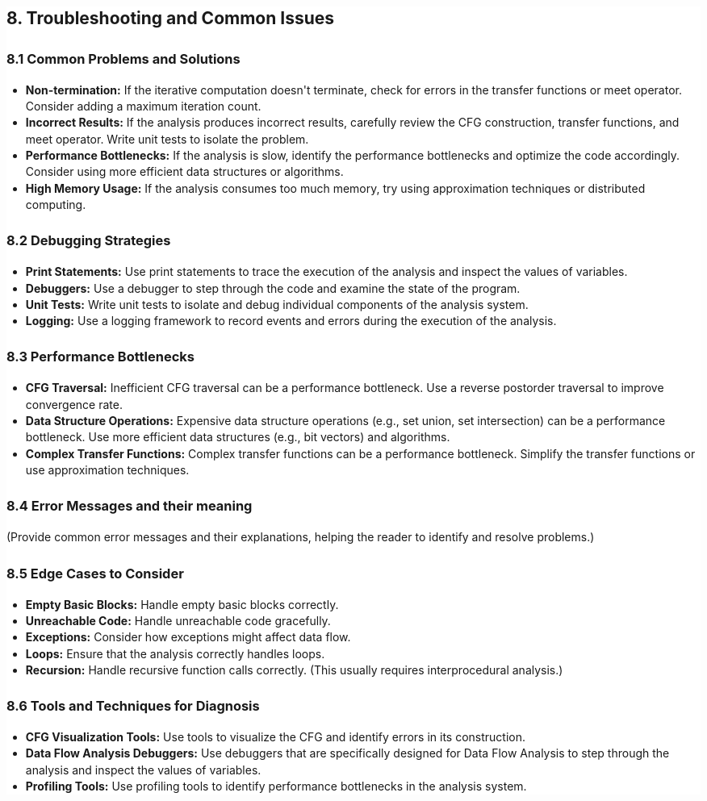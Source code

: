 ## 8. Troubleshooting and Common Issues

### 8.1 Common Problems and Solutions

*   **Non-termination:** If the iterative computation doesn't terminate, check for errors in the transfer functions or meet operator.  Consider adding a maximum iteration count.
*   **Incorrect Results:** If the analysis produces incorrect results, carefully review the CFG construction, transfer functions, and meet operator.  Write unit tests to isolate the problem.
*   **Performance Bottlenecks:** If the analysis is slow, identify the performance bottlenecks and optimize the code accordingly.  Consider using more efficient data structures or algorithms.
*   **High Memory Usage:**  If the analysis consumes too much memory, try using approximation techniques or distributed computing.

### 8.2 Debugging Strategies

*   **Print Statements:** Use print statements to trace the execution of the analysis and inspect the values of variables.
*   **Debuggers:** Use a debugger to step through the code and examine the state of the program.
*   **Unit Tests:**  Write unit tests to isolate and debug individual components of the analysis system.
*   **Logging:**  Use a logging framework to record events and errors during the execution of the analysis.

### 8.3 Performance Bottlenecks

*   **CFG Traversal:**  Inefficient CFG traversal can be a performance bottleneck. Use a reverse postorder traversal to improve convergence rate.
*   **Data Structure Operations:**  Expensive data structure operations (e.g., set union, set intersection) can be a performance bottleneck. Use more efficient data structures (e.g., bit vectors) and algorithms.
*   **Complex Transfer Functions:**  Complex transfer functions can be a performance bottleneck.  Simplify the transfer functions or use approximation techniques.

### 8.4 Error Messages and their meaning

(Provide common error messages and their explanations, helping the reader to identify and resolve problems.)

### 8.5 Edge Cases to Consider

*   **Empty Basic Blocks:**  Handle empty basic blocks correctly.
*   **Unreachable Code:**  Handle unreachable code gracefully.
*   **Exceptions:** Consider how exceptions might affect data flow.
*   **Loops:**  Ensure that the analysis correctly handles loops.
*   **Recursion:**  Handle recursive function calls correctly. (This usually requires interprocedural analysis.)

### 8.6 Tools and Techniques for Diagnosis

*   **CFG Visualization Tools:** Use tools to visualize the CFG and identify errors in its construction.
*   **Data Flow Analysis Debuggers:**  Use debuggers that are specifically designed for Data Flow Analysis to step through the analysis and inspect the values of variables.
*   **Profiling Tools:**  Use profiling tools to identify performance bottlenecks in the analysis system.
